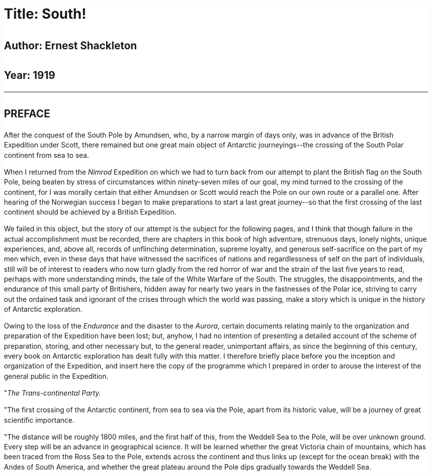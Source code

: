# Title: South!

## Author: Ernest Shackleton

## Year: 1919

-------

## PREFACE
  
After the conquest of the South Pole by Amundsen, who, by a narrow margin of days only, was in advance of the British Expedition under Scott, there remained but one great main object of Antarctic journeyings--the crossing of the South Polar continent from sea to sea. 

When I returned from the _Nimrod_ Expedition on which we had to turn back from our attempt to plant the British flag on the South Pole, being beaten by stress of circumstances within ninety-seven miles of our goal, my mind turned to the crossing of the continent, for I was morally certain that either Amundsen or Scott would reach the Pole on our own route or a parallel one. After hearing of the Norwegian success I began to make preparations to start a last great journey--so that the first crossing of the last continent should be achieved by a British Expedition. 

We failed in this object, but the story of our attempt is the subject for the following pages, and I think that though failure in the actual accomplishment must be recorded, there are chapters in this book of high adventure, strenuous days, lonely nights, unique experiences, and, above all, records of unflinching determination, supreme loyalty, and generous self-sacrifice on the part of my men which, even in these days that have witnessed the sacrifices of nations and regardlessness of self on the part of individuals, still will be of interest to readers who now turn gladly from the red horror of war and the strain of the last five years to read, perhaps with more understanding minds, the tale of the White Warfare of the South. The struggles, the disappointments, and the endurance of this small party of Britishers, hidden away for nearly two years in the fastnesses of the Polar ice, striving to carry out the ordained task and ignorant of the crises through which the world was passing, make a story which is unique in the history of Antarctic exploration. 

Owing to the loss of the _Endurance_ and the disaster to the _Aurora_, certain documents relating mainly to the organization and preparation of the Expedition have been lost; but, anyhow, I had no intention of presenting a detailed account of the scheme of preparation, storing, and other necessary but, to the general reader, unimportant affairs, as since the beginning of this century, every book on Antarctic exploration has dealt fully with this matter. I therefore briefly place before you the inception and organization of the Expedition, and insert here the copy of the programme which I prepared in order to arouse the interest of the general public in the Expedition. 

  
"_The Trans-continental Party._

"The first crossing of the Antarctic continent, from sea to sea via the Pole, apart from its historic value, will be a journey of great scientific importance. 

"The distance will be roughly 1800 miles, and the first half of this, from the Weddell Sea to the Pole, will be over unknown ground. Every step will be an advance in geographical science. It will be learned whether the great Victoria chain of mountains, which has been traced from the Ross Sea to the Pole, extends across the continent and thus links up (except for the ocean break) with the Andes of South America, and whether the great plateau around the Pole dips gradually towards the Weddell Sea. 
